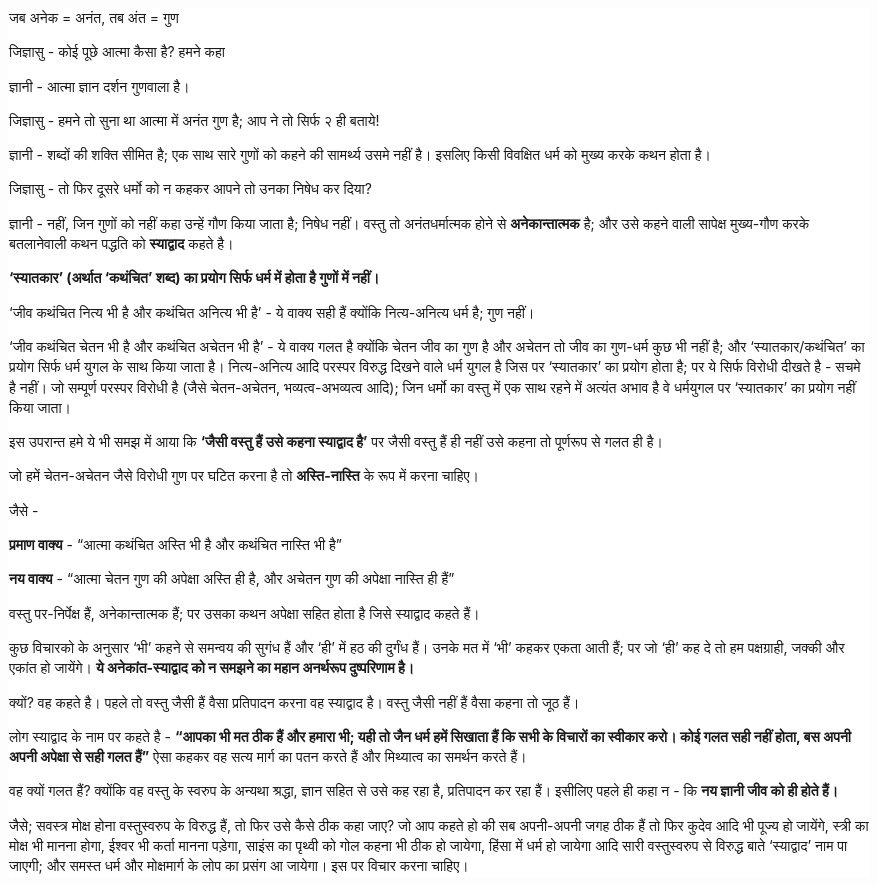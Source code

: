 जब अनेक = अनंत, तब अंत = गुण

जिज्ञासु - कोई पूछे आत्मा कैसा है? हमने कहा

ज्ञानी - आत्मा ज्ञान दर्शन गुणवाला है।

जिज्ञासु - हमने तो सुना था आत्मा में अनंत गुण है; आप ने तो सिर्फ २ ही बताये!

ज्ञानी - शब्दों की शक्ति सीमित है; एक साथ सारे गुणों को कहने की सामर्थ्य उसमे नहीं है। इसलिए किसी विवक्षित धर्म को मुख्य करके कथन होता है।

जिज्ञासु - तो फिर दूसरे धर्मो को न कहकर आपने तो उनका निषेध कर दिया?

ज्ञानी - नहीं, जिन गुणों को नहीं कहा उन्हें गौण किया जाता है; निषेध नहीं। वस्तु तो अनंतधर्मात्मक होने से **अनेकान्तात्मक** है; और उसे कहने वाली सापेक्ष मुख्य-गौण करके बतलानेवाली कथन पद्धति को **स्याद्वाद** कहते है।

**‘स्यातकार’ (अर्थात ‘कथंचित’ शब्द) का प्रयोग सिर्फ धर्म में होता है गुणों में नहीं।**

‘जीव कथंचित नित्य भी है और कथंचित अनित्य भी है’ - ये वाक्य सही हैं क्योंकि नित्य-अनित्य धर्म है; गुण नहीं।

‘जीव कथंचित चेतन भी है और कथंचित अचेतन भी है’ - ये वाक्य गलत है क्योंकि चेतन जीव का गुण है और अचेतन तो जीव का गुण-धर्म कुछ भी नहीं है; और ‘स्यातकार/कथंचित’ का प्रयोग सिर्फ धर्म युगल के साथ किया जाता है। नित्य-अनित्य आदि परस्पर विरुद्ध दिखने वाले धर्म युगल है जिस पर ‘स्यातकार’ का प्रयोग होता है; पर ये सिर्फ विरोधी दीखते है - सचमे है नहीं। जो सम्पूर्ण परस्पर विरोधी है (जैसे चेतन-अचेतन, भव्यत्व-अभव्यत्व आदि); जिन धर्मो का वस्तु में एक साथ रहने में अत्यंत अभाव है वे धर्मयुगल पर ‘स्यातकार’ का प्रयोग नहीं किया जाता।

इस उपरान्त हमे ये भी समझ में आया कि **‘जैसी वस्तु हैं उसे कहना स्याद्वाद है’** पर जैसी वस्तु हैं ही नहीं उसे कहना तो पूर्णरूप से गलत ही है।

जो हमें चेतन-अचेतन जैसे विरोधी गुण पर घटित करना है तो **अस्ति-नास्ति** के रूप में करना चाहिए।

जैसे -

**प्रमाण वाक्य** - “आत्मा कथंचित अस्ति भी है और कथंचित नास्ति भी है”

**नय वाक्य** - “आत्मा चेतन गुण की अपेक्षा अस्ति ही है, और अचेतन गुण की अपेक्षा नास्ति ही हैं”

वस्तु पर-निर्पेक्ष हैं, अनेकान्तात्मक हैं; पर उसका कथन अपेक्षा सहित होता है जिसे स्याद्वाद कहते हैं।

कुछ विचारको के अनुसार ‘भी’ कहने से समन्वय की सुगंध हैं और ‘ही’ में हठ की दुर्गंध हैं। उनके मत में ‘भी’ कहकर एकता आती हैं; पर जो ‘ही’ कह दे तो हम पक्षग्राही, जक्की और एकांत हो जायेंगे। **ये अनेकांत-स्याद्वाद को न समझने का महान अनर्थरूप दुष्परिणाम है।**

क्यों? वह कहते है। पहले तो वस्तु जैसी हैं वैसा प्रतिपादन करना वह स्याद्वाद है। वस्तु जैसी नहीं हैं वैसा कहना तो जूठ हैं।

लोग स्याद्वाद के नाम पर कहते है - **“आपका भी मत ठीक हैं और हमारा भी; यही तो जैन धर्म हमें सिखाता हैं कि सभी के विचारों का स्वीकार करो। कोई गलत सही नहीं होता, बस अपनी अपनी अपेक्षा से सही गलत हैं”** ऐसा कहकर वह सत्य मार्ग का पतन करते हैं और मिथ्यात्व का समर्थन करते हैं।

वह क्यों गलत हैं? क्योंकि वह वस्तु के स्वरुप के अन्यथा श्रद्धा, ज्ञान सहित से उसे कह रहा है, प्रतिपादन कर रहा हैं। इसीलिए पहले ही कहा न - कि **नय ज्ञानी जीव को ही होते हैं।**

जैसे; सवस्त्र मोक्ष होना वस्तुस्वरुप के विरुद्ध हैं, तो फिर उसे कैसे ठीक कहा जाए? जो आप कहते हो की सब अपनी-अपनी जगह ठीक हैं तो फिर कुदेव आदि भी पूज्य हो जायेंगे, स्त्री का मोक्ष भी मानना होगा, ईश्वर भी कर्ता मानना पड़ेगा, साइंस का पृथ्वी को गोल कहना भी ठीक हो जायेगा, हिंसा में धर्म हो जायेगा आदि सारी वस्तुस्वरुप से विरुद्ध बाते ‘स्याद्वाद’ नाम पा जाएगी; और समस्त धर्म और मोक्षमार्ग के लोप का प्रसंग आ जायेगा। इस पर विचार करना चाहिए।

